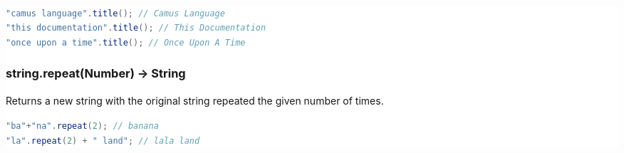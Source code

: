 ```cs
"camus language".title(); // Camus Language
"this documentation".title(); // This Documentation
"once upon a time".title(); // Once Upon A Time
```

### string.repeat(Number) -> String

Returns a new string with the original string repeated the given number of times.

```cs
"ba"+"na".repeat(2); // banana
"la".repeat(2) + " land"; // lala land
```